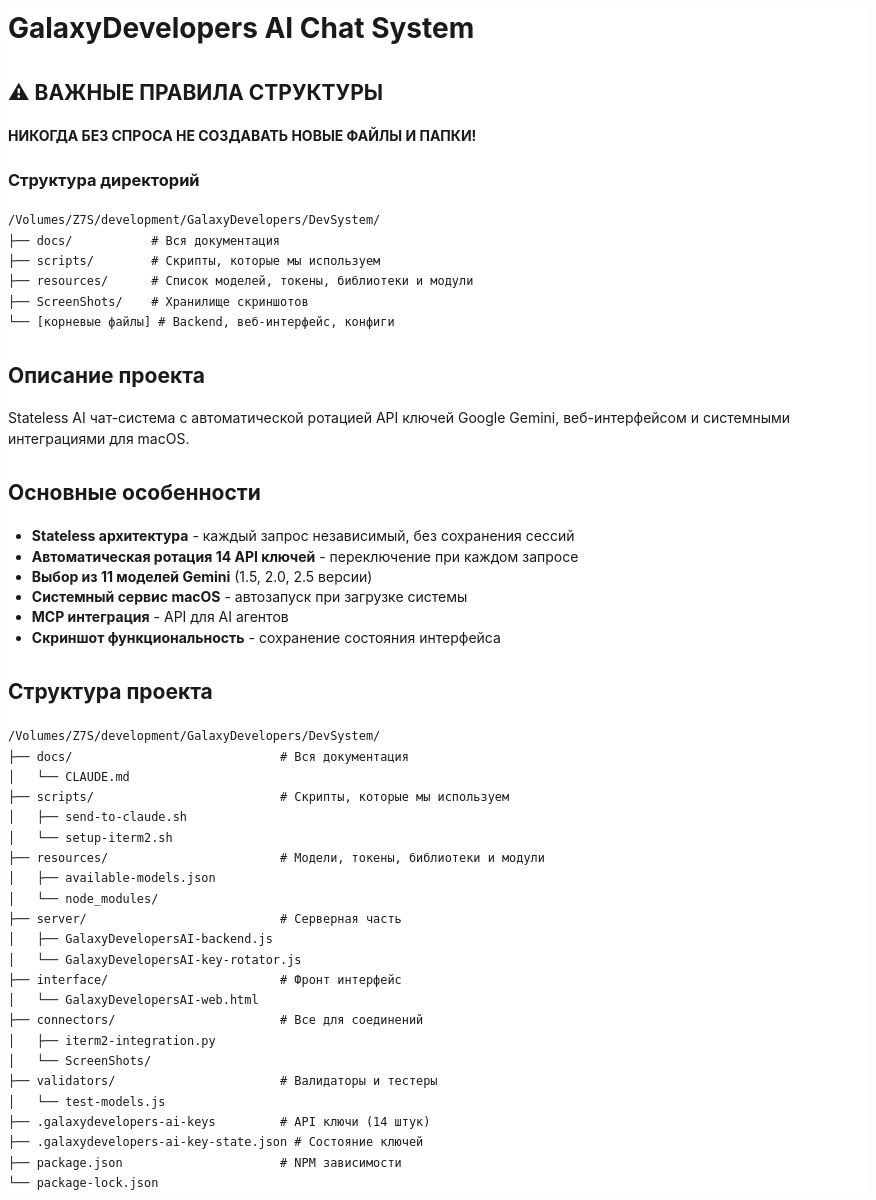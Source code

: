 # GalaxyDevelopers AI Chat System

## ⚠️ ВАЖНЫЕ ПРАВИЛА СТРУКТУРЫ
**НИКОГДА БЕЗ СПРОСА НЕ СОЗДАВАТЬ НОВЫЕ ФАЙЛЫ И ПАПКИ!**

### Структура директорий
```
/Volumes/Z7S/development/GalaxyDevelopers/DevSystem/
├── docs/           # Вся документация
├── scripts/        # Скрипты, которые мы используем
├── resources/      # Список моделей, токены, библиотеки и модули
├── ScreenShots/    # Хранилище скриншотов
└── [корневые файлы] # Backend, веб-интерфейс, конфиги
```

## Описание проекта
Stateless AI чат-система с автоматической ротацией API ключей Google Gemini, веб-интерфейсом и системными интеграциями для macOS.

## Основные особенности
- **Stateless архитектура** - каждый запрос независимый, без сохранения сессий
- **Автоматическая ротация 14 API ключей** - переключение при каждом запросе
- **Выбор из 11 моделей Gemini** (1.5, 2.0, 2.5 версии)
- **Системный сервис macOS** - автозапуск при загрузке системы
- **MCP интеграция** - API для AI агентов
- **Скриншот функциональность** - сохранение состояния интерфейса

## Структура проекта

```
/Volumes/Z7S/development/GalaxyDevelopers/DevSystem/
├── docs/                             # Вся документация
│   └── CLAUDE.md                     
├── scripts/                          # Скрипты, которые мы используем
│   ├── send-to-claude.sh             
│   └── setup-iterm2.sh               
├── resources/                        # Модели, токены, библиотеки и модули
│   ├── available-models.json         
│   └── node_modules/                 
├── server/                           # Серверная часть
│   ├── GalaxyDevelopersAI-backend.js 
│   └── GalaxyDevelopersAI-key-rotator.js 
├── interface/                        # Фронт интерфейс
│   └── GalaxyDevelopersAI-web.html   
├── connectors/                       # Все для соединений
│   ├── iterm2-integration.py         
│   └── ScreenShots/                  
├── validators/                       # Валидаторы и тестеры
│   └── test-models.js                
├── .galaxydevelopers-ai-keys         # API ключи (14 штук)
├── .galaxydevelopers-ai-key-state.json # Состояние ключей
├── package.json                      # NPM зависимости
└── package-lock.json                 
```

